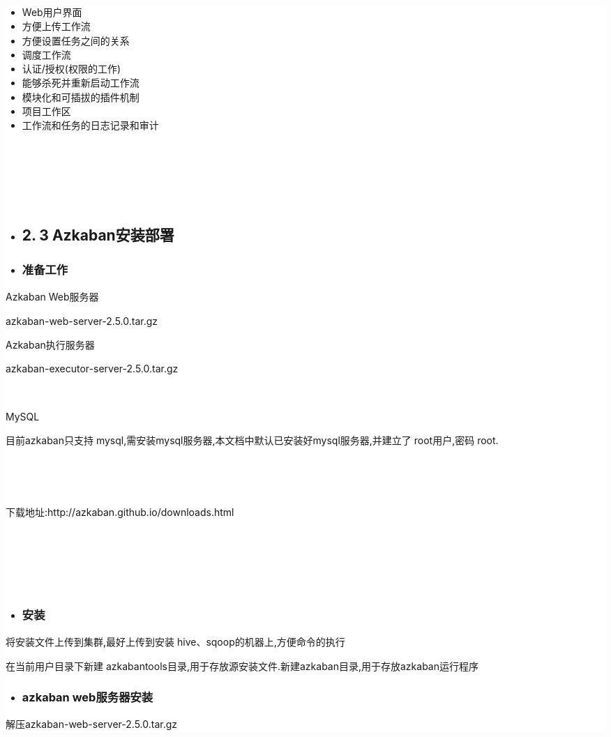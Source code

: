<ul><li>Web用户界面</li>
	<li>方便上传工作流</li>
	<li>方便设置任务之间的关系</li>
	<li>调度工作流</li>
	<li>认证/授权(权限的工作)</li>
	<li>能够杀死并重新启动工作流</li>
	<li>模块化和可插拔的插件机制</li>
	<li>项目工作区</li>
	<li>工作流和任务的日志记录和审计</li>
</ul><p style="margin-left:0cm;"> </p>

<p style="margin-left:0cm;"> </p>

<p style="margin-left:0cm;"> </p>

<ul><li>
	<h2 style="margin-left:0cm;"><strong>2. 3 Azkaban安装部署</strong></h2>
	</li>
	<li>
	<h3 style="margin-left:0cm;"><strong>准备工作</strong></h3>
	</li>
</ul><p style="margin-left:0cm;">Azkaban Web服务器</p>

<p style="margin-left:0cm;">azkaban-web-server-2.5.0.tar.gz</p>

<p style="margin-left:0cm;">Azkaban执行服务器 </p>

<p style="margin-left:0cm;">azkaban-executor-server-2.5.0.tar.gz</p>

<p style="margin-left:0cm;"> </p>

<p style="margin-left:0cm;">MySQL</p>

<p style="margin-left:0cm;">目前azkaban只支持 mysql,需安装mysql服务器,本文档中默认已安装好mysql服务器,并建立了 root用户,密码 root.</p>

<p style="margin-left:0cm;"> </p>

<p style="margin-left:0cm;"> </p>

<p style="margin-left:0cm;">下载地址:http://azkaban.github.io/downloads.html</p>

<p style="margin-left:0cm;"> </p>

<p style="margin-left:0cm;"> </p>

<p style="margin-left:0cm;"> </p>

<ul><li>
	<h3 style="margin-left:0cm;"><strong>安装</strong></h3>
	</li>
</ul><p style="margin-left:0cm;">将安装文件上传到集群,最好上传到安装 hive、sqoop的机器上,方便命令的执行</p>

<p style="margin-left:0cm;">在当前用户目录下新建 azkabantools目录,用于存放源安装文件.新建azkaban目录,用于存放azkaban运行程序</p>

<ul><li>
	<h3 style="margin-left:0cm;"><strong>azkaban web服务器安装</strong></h3>
	</li>
</ul><p style="margin-left:0cm;">解压azkaban-web-server-2.5.0.tar.gz</p>
